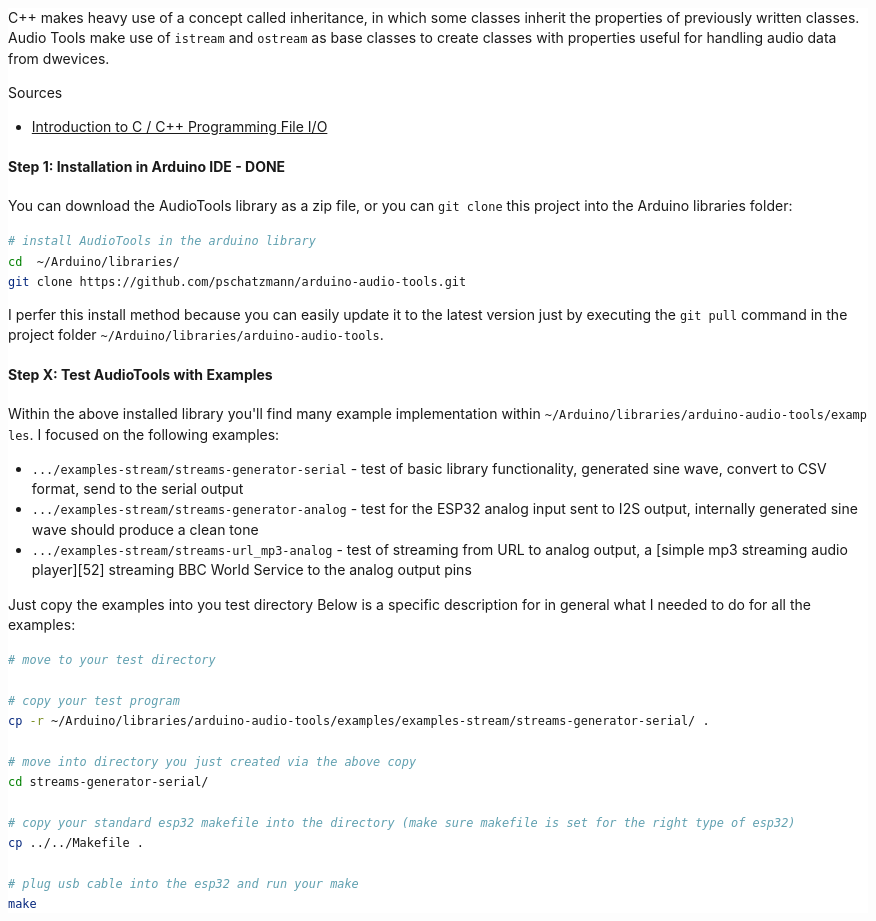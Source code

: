 C++ makes heavy use of a concept called inheritance,
in which some classes inherit the properties of previously written classes.
Audio Tools make use of `istream` and `ostream` as base classes to create classes with
properties useful for handling audio data from dwevices.

Sources

* [Introduction to C / C++ Programming File I/O](https://www.cs.uic.edu/~jbell/CourseNotes/CPlus/FileIO.html)

#### Step 1: Installation in Arduino IDE - DONE
You can download the AudioTools library as a zip file,
or you can `git clone` this project into the Arduino libraries folder:

```bash
# install AudioTools in the arduino library
cd  ~/Arduino/libraries/
git clone https://github.com/pschatzmann/arduino-audio-tools.git
```

I perfer this install method because you can easily update it to the latest
version just by executing the `git pull` command in the project folder `~/Arduino/libraries/arduino-audio-tools`.

#### Step X: Test AudioTools with Examples
Within the above installed library you'll find many example implementation
within `~/Arduino/libraries/arduino-audio-tools/examples`.
I focused on the following examples:

* `.../examples-stream/streams-generator-serial` - test of basic library functionality,
generated sine wave, convert to CSV format, send to the serial output
* `.../examples-stream/streams-generator-analog` - test for the ESP32 analog input sent to I2S output,
internally generated sine wave should produce a clean tone
* `.../examples-stream/streams-url_mp3-analog` - test of streaming from URL to analog output,
a [simple mp3 streaming audio player][52] streaming BBC World Service to the analog output pins

Just copy the examples into you test directory
Below is a specific description for in general what I needed to do for all the examples:

```bash
# move to your test directory

# copy your test program
cp -r ~/Arduino/libraries/arduino-audio-tools/examples/examples-stream/streams-generator-serial/ .

# move into directory you just created via the above copy
cd streams-generator-serial/

# copy your standard esp32 makefile into the directory (make sure makefile is set for the right type of esp32)
cp ../../Makefile .

# plug usb cable into the esp32 and run your make
make
```
